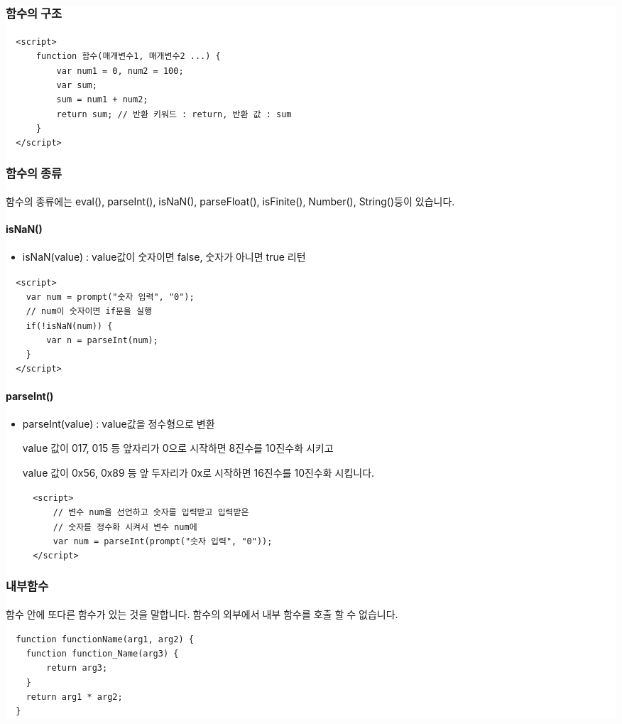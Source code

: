### 함수의 구조

  ```
    <script>
        function 함수(매개변수1, 매개변수2 ...) {
            var num1 = 0, num2 = 100;
            var sum;
            sum = num1 + num2;
            return sum; // 반환 키워드 : return, 반환 값 : sum
        }
    </script>
  ```

### 함수의 종류

  함수의 종류에는 eval(), parseInt(), isNaN(), parseFloat(), isFinite(), Number(), String()등이 있습니다.

#### isNaN()

  - isNaN(value) : value값이 숫자이면 false, 숫자가 아니면 true 리턴

  ```
    <script>
      var num = prompt("숫자 입력", "0");
      // num이 숫자이면 if문을 실행
      if(!isNaN(num)) {
          var n = parseInt(num);
      }
    </script>
  ```

#### parseInt()

- parseInt(value) : value값을 정수형으로 변환

  value 값이 017, 015 등 앞자리가 0으로 시작하면 8진수를 10진수화 시키고

  value 값이 0x56, 0x89 등 앞 두자리가 0x로 시작하면 16진수를 10진수화 시킵니다.

  ```
    <script>
        // 변수 num을 선언하고 숫자를 입력받고 입력받은
        // 숫자를 정수화 시켜서 변수 num에
        var num = parseInt(prompt("숫자 입력", "0"));
    </script>
  ```

### 내부함수

  함수 안에 또다른 함수가 있는 것을 말합니다. 함수의 외부에서 내부 함수를 호출 할 수 없습니다.

  ```
    function functionName(arg1, arg2) {
      function function_Name(arg3) {
          return arg3;
      }
      return arg1 * arg2;
    }
  ```
